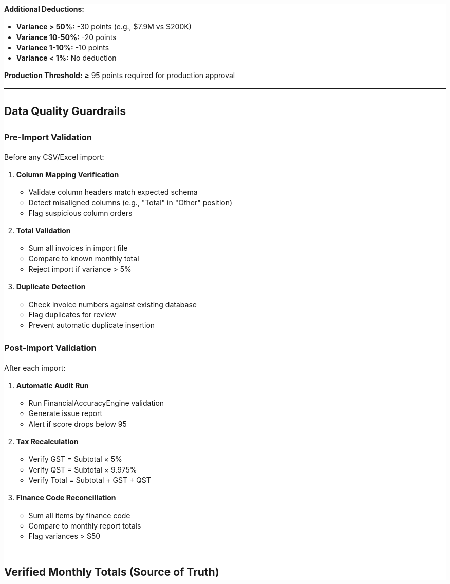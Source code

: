 **Additional Deductions:**

- **Variance > 50%:** -30 points (e.g., $7.9M vs $200K)
- **Variance 10-50%:** -20 points
- **Variance 1-10%:** -10 points
- **Variance < 1%:** No deduction

**Production Threshold:** ≥ 95 points required for production approval

---

## Data Quality Guardrails

### Pre-Import Validation

Before any CSV/Excel import:

1. **Column Mapping Verification**
   - Validate column headers match expected schema
   - Detect misaligned columns (e.g., "Total" in "Other" position)
   - Flag suspicious column orders

2. **Total Validation**
   - Sum all invoices in import file
   - Compare to known monthly total
   - Reject import if variance > 5%

3. **Duplicate Detection**
   - Check invoice numbers against existing database
   - Flag duplicates for review
   - Prevent automatic duplicate insertion

### Post-Import Validation

After each import:

1. **Automatic Audit Run**
   - Run FinancialAccuracyEngine validation
   - Generate issue report
   - Alert if score drops below 95

2. **Tax Recalculation**
   - Verify GST = Subtotal × 5%
   - Verify QST = Subtotal × 9.975%
   - Verify Total = Subtotal + GST + QST

3. **Finance Code Reconciliation**
   - Sum all items by finance code
   - Compare to monthly report totals
   - Flag variances > $50

---

## Verified Monthly Totals (Source of Truth)
